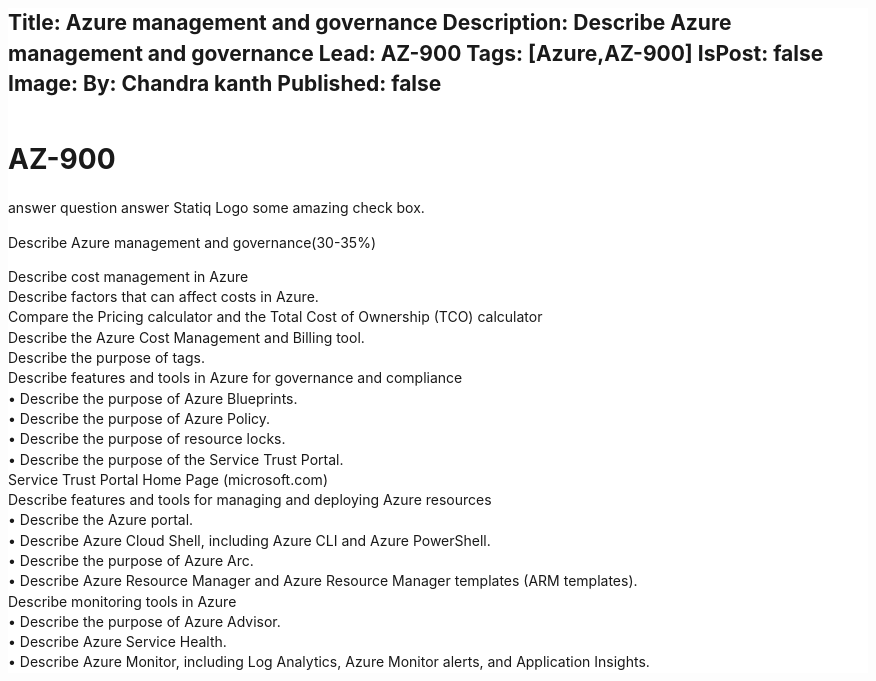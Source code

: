 Title: Azure management and governance
Description: Describe Azure management and governance
Lead: AZ-900
Tags: [Azure,AZ-900]
IsPost: false
Image: 
By: Chandra kanth
Published: false
---

# AZ-900

<?# QandA question ?> answer <?#/ QandA ?>

<?# Idea  ?>question answer<?#/ Idea ?>

<?# Quotes  ?>  
<?* 
Pricing calculator and the Total Cost of Ownership (TCO) calculator  
Describe the Azure Cost Management and Billing tool.  
 Describe the purpose of tags.  
Describe features and tools in Azure for governance and compliance  
• Describe the purpose of Azure Blueprints.  
• Describe the purpose of Azur 
?>
<?#/ Quotes ?>

<?# Figure Src="/assets/statiq.png" ?>Statiq Logo<?#/ Figure ?>

<?# Check  ?>some amazing check box.<?#/ Check ?>

Describe Azure management and governance(30-35%)

Describe cost management in Azure  
Describe factors that can affect costs in Azure.  
 Compare the Pricing calculator and the Total Cost of Ownership (TCO) calculator  
Describe the Azure Cost Management and Billing tool.  
 Describe the purpose of tags.  
Describe features and tools in Azure for governance and compliance  
• Describe the purpose of Azure Blueprints.  
• Describe the purpose of Azure Policy.  
• Describe the purpose of resource locks.  
• Describe the purpose of the Service Trust Portal.  
Service Trust Portal Home Page (microsoft.com)  
Describe features and tools for managing and deploying Azure resources  
• Describe the Azure portal.  
• Describe Azure Cloud Shell, including Azure CLI and Azure PowerShell.  
• Describe the purpose of Azure Arc.  
• Describe Azure Resource Manager and Azure Resource Manager templates (ARM templates).  
Describe monitoring tools in Azure  
• Describe the purpose of Azure Advisor.  
• Describe Azure Service Health.  
• Describe Azure Monitor, including Log Analytics, Azure Monitor alerts, and Application Insights.  
